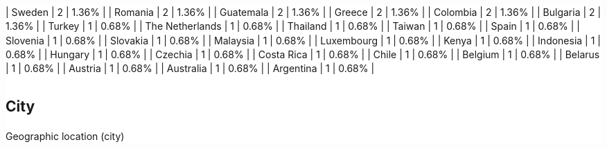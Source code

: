 | Sweden          | 2         | 1.36%   |
| Romania         | 2         | 1.36%   |
| Guatemala       | 2         | 1.36%   |
| Greece          | 2         | 1.36%   |
| Colombia        | 2         | 1.36%   |
| Bulgaria        | 2         | 1.36%   |
| Turkey          | 1         | 0.68%   |
| The Netherlands | 1         | 0.68%   |
| Thailand        | 1         | 0.68%   |
| Taiwan          | 1         | 0.68%   |
| Spain           | 1         | 0.68%   |
| Slovenia        | 1         | 0.68%   |
| Slovakia        | 1         | 0.68%   |
| Malaysia        | 1         | 0.68%   |
| Luxembourg      | 1         | 0.68%   |
| Kenya           | 1         | 0.68%   |
| Indonesia       | 1         | 0.68%   |
| Hungary         | 1         | 0.68%   |
| Czechia         | 1         | 0.68%   |
| Costa Rica      | 1         | 0.68%   |
| Chile           | 1         | 0.68%   |
| Belgium         | 1         | 0.68%   |
| Belarus         | 1         | 0.68%   |
| Austria         | 1         | 0.68%   |
| Australia       | 1         | 0.68%   |
| Argentina       | 1         | 0.68%   |

City
----

Geographic location (city)
